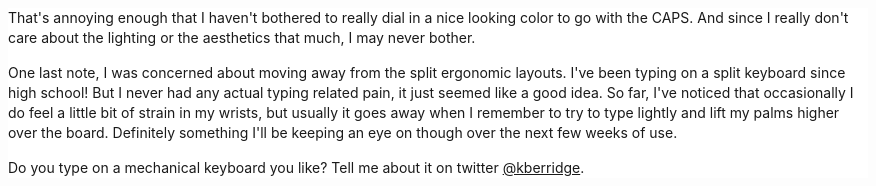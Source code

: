 That's annoying enough that I haven't bothered to really dial in a nice looking color to go with the CAPS.  And since I really don't care about the lighting or the aesthetics that much, I may never bother.

One last note, I was concerned about moving away from the split ergonomic layouts.  I've been typing on a split keyboard since high school!  But I never had any actual typing related pain, it just seemed like a good idea.  So far, I've noticed that occasionally I do feel a little bit of strain in my wrists, but usually it goes away when I remember to try to type lightly and lift my palms higher over the board.  Definitely something I'll be keeping an eye on though over the next few weeks of use.

Do you type on a mechanical keyboard you like?  Tell me about it on twitter [@kberridge](https://twitter.com/kberridge).